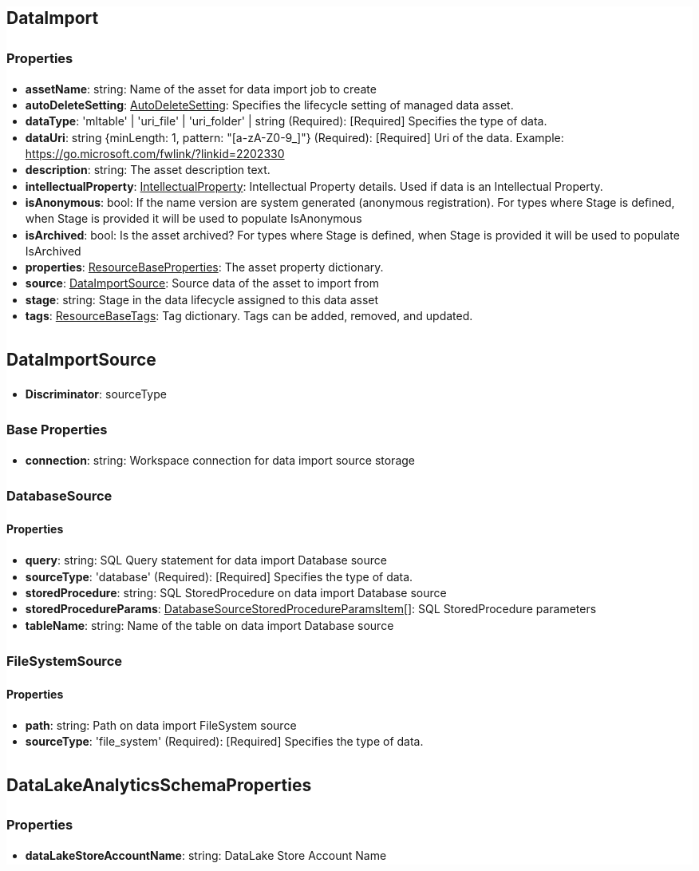 ## DataImport
### Properties
* **assetName**: string: Name of the asset for data import job to create
* **autoDeleteSetting**: [AutoDeleteSetting](#autodeletesetting): Specifies the lifecycle setting of managed data asset.
* **dataType**: 'mltable' | 'uri_file' | 'uri_folder' | string (Required): [Required] Specifies the type of data.
* **dataUri**: string {minLength: 1, pattern: "[a-zA-Z0-9_]"} (Required): [Required] Uri of the data. Example: https://go.microsoft.com/fwlink/?linkid=2202330
* **description**: string: The asset description text.
* **intellectualProperty**: [IntellectualProperty](#intellectualproperty): Intellectual Property details. Used if data is an Intellectual Property.
* **isAnonymous**: bool: If the name version are system generated (anonymous registration). For types where Stage is defined, when Stage is provided it will be used to populate IsAnonymous
* **isArchived**: bool: Is the asset archived? For types where Stage is defined, when Stage is provided it will be used to populate IsArchived
* **properties**: [ResourceBaseProperties](#resourcebaseproperties): The asset property dictionary.
* **source**: [DataImportSource](#dataimportsource): Source data of the asset to import from
* **stage**: string: Stage in the data lifecycle assigned to this data asset
* **tags**: [ResourceBaseTags](#resourcebasetags): Tag dictionary. Tags can be added, removed, and updated.

## DataImportSource
* **Discriminator**: sourceType

### Base Properties
* **connection**: string: Workspace connection for data import source storage

### DatabaseSource
#### Properties
* **query**: string: SQL Query statement for data import Database source
* **sourceType**: 'database' (Required): [Required] Specifies the type of data.
* **storedProcedure**: string: SQL StoredProcedure on data import Database source
* **storedProcedureParams**: [DatabaseSourceStoredProcedureParamsItem](#databasesourcestoredprocedureparamsitem)[]: SQL StoredProcedure parameters
* **tableName**: string: Name of the table on data import Database source

### FileSystemSource
#### Properties
* **path**: string: Path on data import FileSystem source
* **sourceType**: 'file_system' (Required): [Required] Specifies the type of data.


## DataLakeAnalyticsSchemaProperties
### Properties
* **dataLakeStoreAccountName**: string: DataLake Store Account Name
